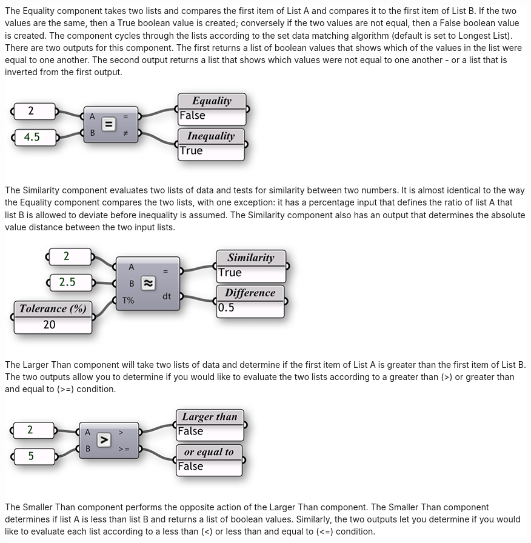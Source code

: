 The Equality component takes two lists and compares the first item of List A and
compares it to the first item of List B. If the two values are the same, then a True
boolean value is created; conversely if the two values are not equal, then a False
boolean value is created. The component cycles through the lists according to
the set data matching algorithm (default is set to Longest List). There are two
outputs for this component. The first returns a list of boolean values that shows
which of the values in the list were equal to one another. The second output
returns a list that shows which values were not equal to one another - or a list
that is inverted from the first output.

![](images/1-3-3/1-3-3_03-equality.png)

The Similarity component evaluates two lists of data and tests for similarity
between two numbers. It is almost identical to the way the Equality component
compares the two lists, with one exception: it has a percentage input that defines
the ratio of list A that list B is allowed to deviate before inequality is assumed.
The Similarity component also has an output that determines the absolute value
distance between the two input lists.

![](images/1-3-3/1-3-3_04-similarity.png)

The Larger Than component will take two lists of data and determine if the first
item of List A is greater than the first item of List B. The two outputs allow you to
determine if you would like to evaluate the two lists according to a greater than
(>) or greater than and equal to (>=) condition.

![](images/1-3-3/1-3-3_05-larger-than.png)

The Smaller Than component performs the opposite action of the Larger Than
component. The Smaller Than component determines if list A is less than list B
and returns a list of boolean values. Similarly, the two outputs let you determine
if you would like to evaluate each list according to a less than (<) or less than and
equal to (<=) condition.
